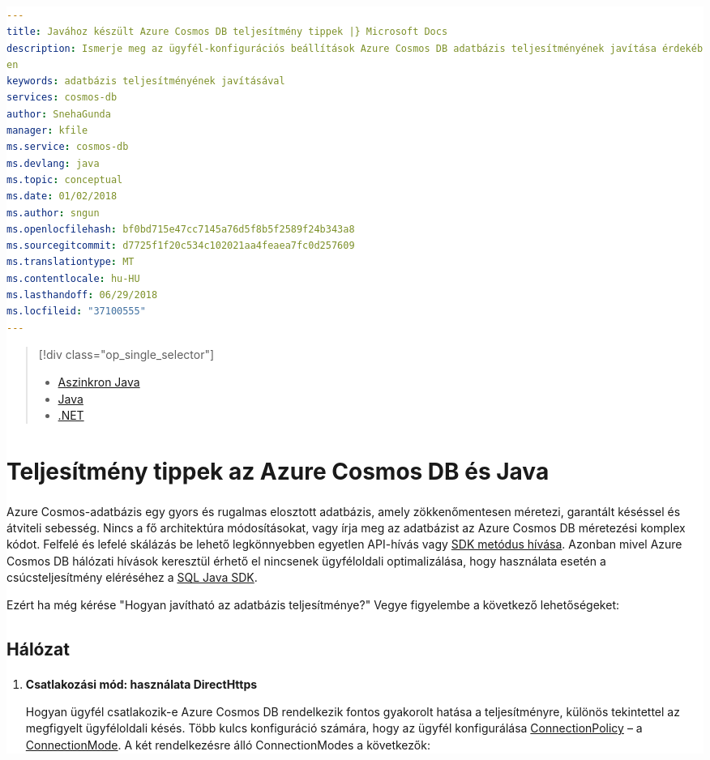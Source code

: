 ```yaml
---
title: Javához készült Azure Cosmos DB teljesítmény tippek |} Microsoft Docs
description: Ismerje meg az ügyfél-konfigurációs beállítások Azure Cosmos DB adatbázis teljesítményének javítása érdekében
keywords: adatbázis teljesítményének javításával
services: cosmos-db
author: SnehaGunda
manager: kfile
ms.service: cosmos-db
ms.devlang: java
ms.topic: conceptual
ms.date: 01/02/2018
ms.author: sngun
ms.openlocfilehash: bf0bd715e47cc7145a76d5f8b5f2589f24b343a8
ms.sourcegitcommit: d7725f1f20c534c102021aa4feaea7fc0d257609
ms.translationtype: MT
ms.contentlocale: hu-HU
ms.lasthandoff: 06/29/2018
ms.locfileid: "37100555"
---
```

> [!div class="op_single_selector"]
> * [Aszinkron Java](performance-tips-async-java.md)
> * [Java](performance-tips-java.md)
> * [.NET](performance-tips.md)
> 
> 

# <a name="performance-tips-for-azure-cosmos-db-and-java"></a>Teljesítmény tippek az Azure Cosmos DB és Java
Azure Cosmos-adatbázis egy gyors és rugalmas elosztott adatbázis, amely zökkenőmentesen méretezi, garantált késéssel és átviteli sebesség. Nincs a fő architektúra módosításokat, vagy írja meg az adatbázist az Azure Cosmos DB méretezési komplex kódot. Felfelé és lefelé skálázás be lehető legkönnyebben egyetlen API-hívás vagy [SDK metódus hívása](set-throughput.md#set-throughput-java). Azonban mivel Azure Cosmos DB hálózati hívások keresztül érhető el nincsenek ügyféloldali optimalizálása, hogy használata esetén a csúcsteljesítmény eléréséhez a [SQL Java SDK](documentdb-sdk-java.md).

Ezért ha még kérése "Hogyan javítható az adatbázis teljesítménye?" Vegye figyelembe a következő lehetőségeket:

## <a name="networking"></a>Hálózat
<a id="direct-connection"></a>

1. **Csatlakozási mód: használata DirectHttps**

    Hogyan ügyfél csatlakozik-e Azure Cosmos DB rendelkezik fontos gyakorolt hatása a teljesítményre, különös tekintettel az megfigyelt ügyféloldali késés. Több kulcs konfiguráció számára, hogy az ügyfél konfigurálása [ConnectionPolicy](https://docs.microsoft.com/java/api/com.microsoft.azure.documentdb._connection_policy) – a [ConnectionMode](https://docs.microsoft.com/java/api/com.microsoft.azure.documentdb._connection_mode).  A két rendelkezésre álló ConnectionModes a következők:
